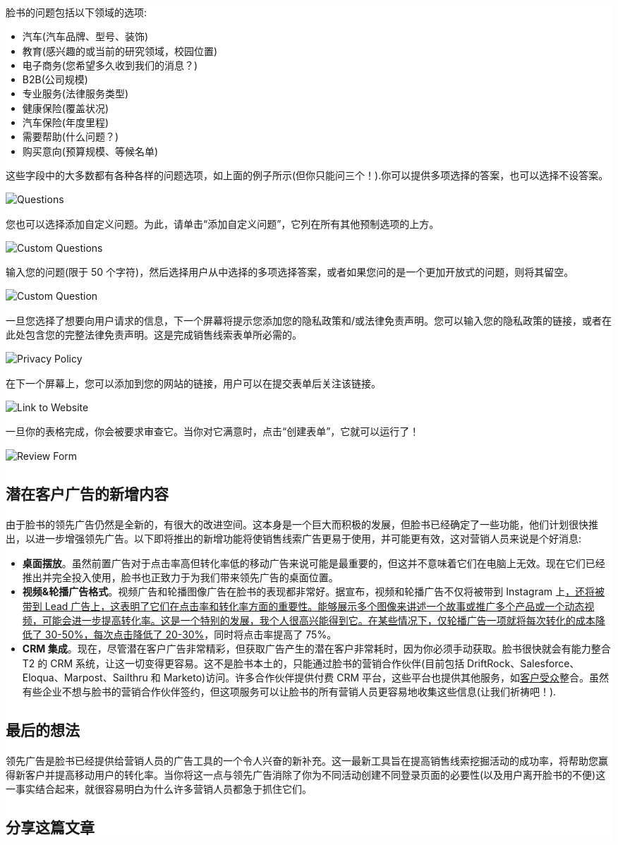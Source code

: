 脸书的问题包括以下领域的选项:

*   汽车(汽车品牌、型号、装饰)
*   教育(感兴趣的或当前的研究领域，校园位置)
*   电子商务(您希望多久收到我们的消息？)
*   B2B(公司规模)
*   专业服务(法律服务类型)
*   健康保险(覆盖状况)
*   汽车保险(年度里程)
*   需要帮助(什么问题？)
*   购买意向(预算规模、等候名单)

这些字段中的大多数都有各种各样的问题选项，如上面的例子所示(但你只能问三个！).你可以提供多项选择的答案，也可以选择不设答案。

![Questions](../Images/15bb3bbf00907212b20583910e17348d.png)

您也可以选择添加自定义问题。为此，请单击“添加自定义问题”，它列在所有其他预制选项的上方。

![Custom Questions](../Images/857a39196b0e26e52e0a664dccaf44cc.png)

输入您的问题(限于 50 个字符)，然后选择用户从中选择的多项选择答案，或者如果您问的是一个更加开放式的问题，则将其留空。

![Custom Question](../Images/533b150179f3a0176d003c81ff3a237b.png)

一旦您选择了想要向用户请求的信息，下一个屏幕将提示您添加您的隐私政策和/或法律免责声明。您可以输入您的隐私政策的链接，或者在此处包含您的完整法律免责声明。这是完成销售线索表单所必需的。

![Privacy Policy](../Images/941c1e489226f01ff79fc1376db71035.png)

在下一个屏幕上，您可以添加到您的网站的链接，用户可以在提交表单后关注该链接。

![Link to Website](../Images/b343bf041e4282b826f030e6e7e50cdd.png)

一旦你的表格完成，你会被要求审查它。当你对它满意时，点击“创建表单”，它就可以运行了！

![Review Form](../Images/2608490ae82d23805abd70038c770b59.png)

## 潜在客户广告的新增内容

由于脸书的领先广告仍然是全新的，有很大的改进空间。这本身是一个巨大而积极的发展，但脸书已经确定了一些功能，他们计划很快推出，以进一步增强领先广告。以下即将推出的新增功能将使销售线索广告更易于使用，并可能更有效，这对营销人员来说是个好消息:

*   **桌面摆放**。虽然前置广告对于点击率高但转化率低的移动广告来说可能是最重要的，但这并不意味着它们在电脑上无效。现在它们已经推出并完全投入使用，脸书也正致力于为我们带来领先广告的桌面位置。
*   **视频&轮播广告格式**。视频广告和轮播图像广告在脸书的表现都非常好。据宣布，视频和轮播广告不仅将被带到 Instagram 上[，还将被带到 Lead 广告上，这表明了它们在点击率和转化率方面的重要性。能够展示多个图像来讲述一个故事或推广多个产品或一个动态视频，可能会进一步提高转化率。这是一个特别的发展，我个人很高兴能得到它。在某些情况下，仅轮播广告一项就将每次转化的成本](http://www.socialmediaexaminer.com/how-to-tell-stories-with-facebook-and-instagram-carousel-ads/)[降低了 30-50%，每次点击降低了 20-30%](https://www.facebook.com/business/news/carousel-ads)，同时将点击率提高了 75%。
*   **CRM 集成**。现在，尽管潜在客户广告非常精彩，但获取广告产生的潜在客户非常耗时，因为你必须手动获取。脸书很快就会有能力整合 T2 的 CRM 系统，让这一切变得更容易。这不是脸书本土的，只能通过脸书的营销合作伙伴(目前包括 DriftRock、Salesforce、Eloqua、Marpost、Sailthru 和 Marketo)访问。许多合作伙伴提供付费 CRM 平台，这些平台也提供其他服务，如[客户受众](http://blog.hubspot.com/blog/tabid/6307/bid/34213/How-to-Use-Facebook-s-Custom-Audiences-Feature-for-More-Strategic-Ad-Targeting.aspx)整合。虽然有些企业不想与脸书的营销合作伙伴签约，但这项服务可以让脸书的所有营销人员更容易地收集这些信息(让我们祈祷吧！).

## 最后的想法

领先广告是脸书已经提供给营销人员的广告工具的一个令人兴奋的新补充。这一最新工具旨在提高销售线索挖掘活动的成功率，将帮助您赢得新客户并提高移动用户的转化率。当你将这一点与领先广告消除了你为不同活动创建不同登录页面的必要性(以及用户离开脸书的不便)这一事实结合起来，就很容易明白为什么许多营销人员都急于抓住它们。

## 分享这篇文章